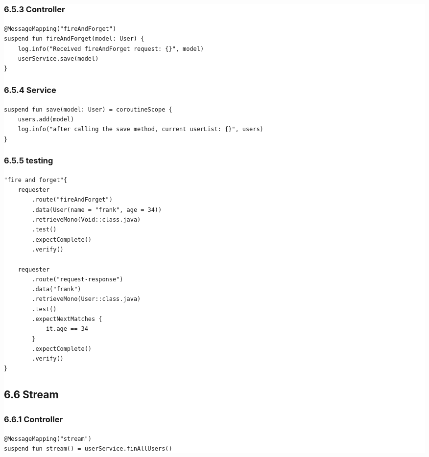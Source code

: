 ### 6.5.3 Controller

```
@MessageMapping("fireAndForget")
suspend fun fireAndForget(model: User) {
    log.info("Received fireAndForget request: {}", model)
    userService.save(model)
}
```

### 6.5.4 Service

```
suspend fun save(model: User) = coroutineScope {
    users.add(model)
    log.info("after calling the save method, current userList: {}", users)
}
```

### 6.5.5 testing

```
"fire and forget"{
    requester
        .route("fireAndForget")
        .data(User(name = "frank", age = 34))
        .retrieveMono(Void::class.java)
        .test()
        .expectComplete()
        .verify()

    requester
        .route("request-response")
        .data("frank")
        .retrieveMono(User::class.java)
        .test()
        .expectNextMatches {
            it.age == 34
        }
        .expectComplete()
        .verify()
}
```

## 6.6 Stream

### 6.6.1 Controller

```
@MessageMapping("stream")
suspend fun stream() = userService.finAllUsers()
```
